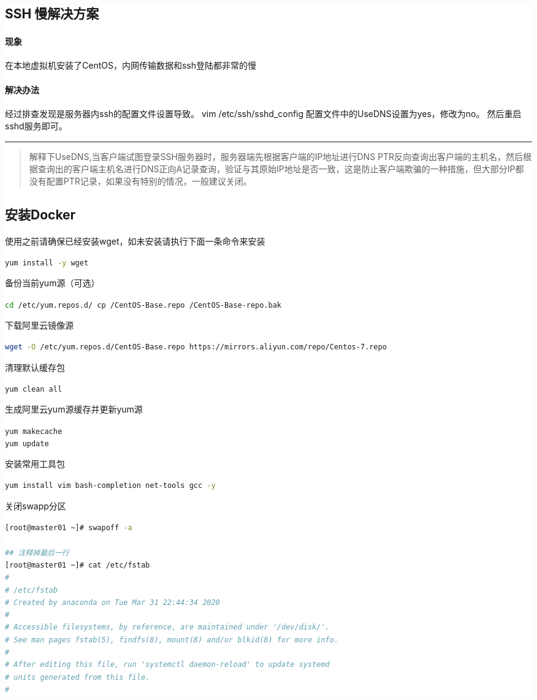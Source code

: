 ## SSH 慢解决方案
#### 现象

在本地虚拟机安装了CentOS，内网传输数据和ssh登陆都非常的慢
#### 解决办法

经过排查发现是服务器内ssh的配置文件设置导致。
vim /etc/ssh/sshd_config
配置文件中的UseDNS设置为yes，修改为no。
然后重启sshd服务即可。

------

> 解释下UseDNS,当客户端试图登录SSH服务器时，服务器端先根据客户端的IP地址进行DNS PTR反向查询出客户端的主机名，然后根据查询出的客户端主机名进行DNS正向A记录查询，验证与其原始IP地址是否一致，这是防止客户端欺骗的一种措施，但大部分IP都没有配置PTR记录，如果没有特别的情况，一般建议关闭。
## 安装Docker

使用之前请确保已经安装wget，如未安装请执行下面一条命令来安装

~~~bash
yum install -y wget 
~~~

备份当前yum源（可选）

~~~bash
cd /etc/yum.repos.d/ cp /CentOS-Base.repo /CentOS-Base-repo.bak 
~~~

下载阿里云镜像源

~~~bash
wget -O /etc/yum.repos.d/CentOS-Base.repo https://mirrors.aliyun.com/repo/Centos-7.repo
~~~

清理默认缓存包

~~~bash
yum clean all 
~~~

生成阿里云yum源缓存并更新yum源

~~~shell
yum makecache 
yum update
~~~

安装常用工具包

~~~bash
yum install vim bash-completion net-tools gcc -y
~~~

关闭swapp分区

~~~bash
[root@master01 ~]# swapoff -a

## 注释掉最后一行
[root@master01 ~]# cat /etc/fstab
#
# /etc/fstab
# Created by anaconda on Tue Mar 31 22:44:34 2020
#
# Accessible filesystems, by reference, are maintained under '/dev/disk/'.
# See man pages fstab(5), findfs(8), mount(8) and/or blkid(8) for more info.
#
# After editing this file, run 'systemctl daemon-reload' to update systemd
# units generated from this file.
#
~~~